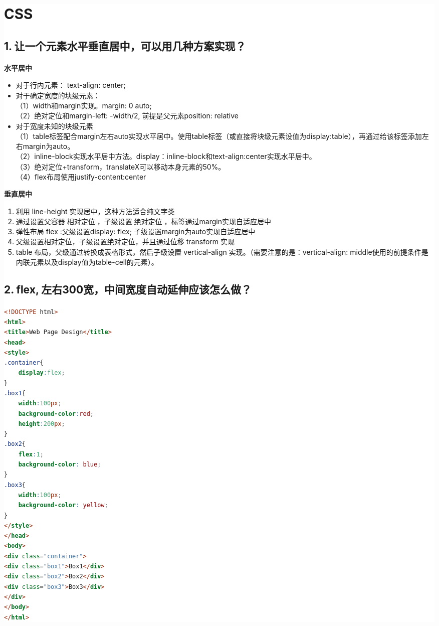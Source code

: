 

# CSS

## 1. 让一个元素水平垂直居中，可以用几种方案实现？

**水平居中**

- 对于行内元素： text-align: center;
- 对于确定宽度的块级元素：  
    （1）width和margin实现。margin: 0 auto;  
    （2）绝对定位和margin-left: -width/2, 前提是父元素position: relative
- 对于宽度未知的块级元素  
    （1）table标签配合margin左右auto实现水平居中。使用table标签（或直接将块级元素设值为display:table），再通过给该标签添加左右margin为auto。  
    （2）inline-block实现水平居中方法。display：inline-block和text-align:center实现水平居中。  
    （3）绝对定位+transform，translateX可以移动本身元素的50%。  
    （4）flex布局使用justify-content:center

**垂直居中**

1. 利用 line-height 实现居中，这种方法适合纯文字类
2. 通过设置父容器 相对定位 ，子级设置 绝对定位 ，标签通过margin实现自适应居中
3. 弹性布局 flex :父级设置display: flex; 子级设置margin为auto实现自适应居中
4. 父级设置相对定位，子级设置绝对定位，并且通过位移 transform 实现
5. table 布局，父级通过转换成表格形式，然后子级设置 vertical-align 实现。（需要注意的是：vertical-align: middle使用的前提条件是内联元素以及display值为table-cell的元素）。

## 2. flex, 左右300宽，中间宽度自动延伸应该怎么做？

``` html
<!DOCTYPE html>
<html>
<title>Web Page Design</title>
<head>
<style>
.container{
    display:flex;
}
.box1{
    width:100px;
    background-color:red;
    height:200px;
}
.box2{
    flex:1;
    background-color: blue;
}
.box3{
    width:100px;
    background-color: yellow;
}
</style>
</head>
<body>
<div class="container">
<div class="box1">Box1</div>
<div class="box2">Box2</div>
<div class="box3">Box3</div>
</div>    
</body>
</html>
```
